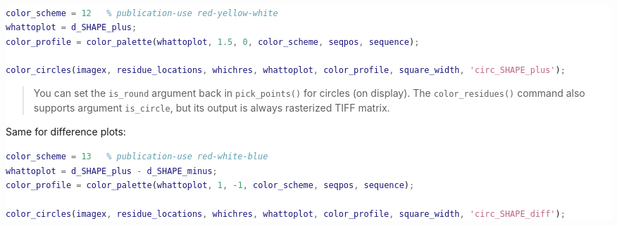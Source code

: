 ```matlab
color_scheme = 12   % publication-use red-yellow-white
whattoplot = d_SHAPE_plus;
color_profile = color_palette(whattoplot, 1.5, 0, color_scheme, seqpos, sequence);

color_circles(imagex, residue_locations, whichres, whattoplot, color_profile, square_width, 'circ_SHAPE_plus');
```

> You can set the `is_round` argument back in `pick_points()` for circles (on display). The `color_residues()` command also supports argument `is_circle`, but its output is always rasterized TIFF matrix.

Same for difference plots:

```matlab
color_scheme = 13   % publication-use red-white-blue
whattoplot = d_SHAPE_plus - d_SHAPE_minus;
color_profile = color_palette(whattoplot, 1, -1, color_scheme, seqpos, sequence);

color_circles(imagex, residue_locations, whichres, whattoplot, color_profile, square_width, 'circ_SHAPE_diff');
```
